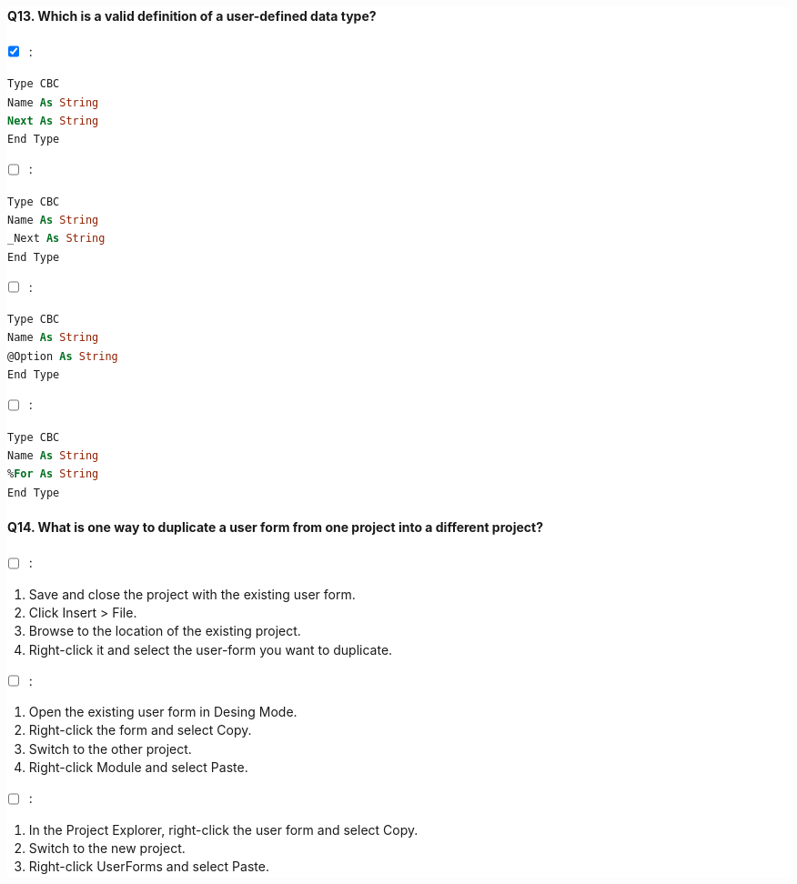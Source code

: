 #### Q13. Which is a valid definition of a user-defined data type?

- [x] :

```vb
Type CBC
Name As String
Next As String
End Type
```

- [ ] :

```vb
Type CBC
Name As String
_Next As String
End Type
```

- [ ] :

```vb
Type CBC
Name As String
@Option As String
End Type
```

- [ ] :

```vb
Type CBC
Name As String
%For As String
End Type
```

#### Q14. What is one way to duplicate a user form from one project into a different project?

- [ ] :

1. Save and close the project with the existing user form.
2. Click Insert > File.
3. Browse to the location of the existing project.
4. Right-click it and select the user-form you want to duplicate.

- [ ] :

1. Open the existing user form in Desing Mode.
2. Right-click the form and select Copy.
3. Switch to the other project.
4. Right-click Module and select Paste.

- [ ] :

1. In the Project Explorer, right-click the user form and select Copy.
2. Switch to the new project.
3. Right-click UserForms and select Paste.
